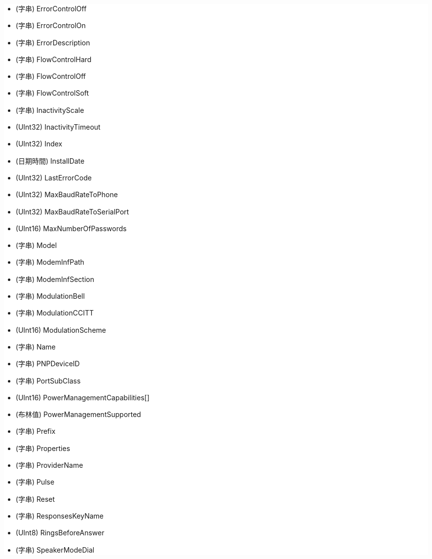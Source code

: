- (字串) ErrorControlOff

- (字串) ErrorControlOn

- (字串) ErrorDescription

- (字串) FlowControlHard

- (字串) FlowControlOff

- (字串) FlowControlSoft

- (字串) InactivityScale

- (UInt32) InactivityTimeout

- (UInt32) Index

- (日期時間) InstallDate

- (UInt32) LastErrorCode

- (UInt32) MaxBaudRateToPhone

- (UInt32) MaxBaudRateToSerialPort

- (UInt16) MaxNumberOfPasswords

- (字串) Model

- (字串) ModemInfPath

- (字串) ModemInfSection

- (字串) ModulationBell

- (字串) ModulationCCITT

- (UInt16) ModulationScheme

- (字串) Name

- (字串) PNPDeviceID

- (字串) PortSubClass

- (UInt16) PowerManagementCapabilities[]

- (布林值) PowerManagementSupported

- (字串) Prefix

- (字串) Properties

- (字串) ProviderName

- (字串) Pulse

- (字串) Reset

- (字串) ResponsesKeyName

- (UInt8) RingsBeforeAnswer

- (字串) SpeakerModeDial
